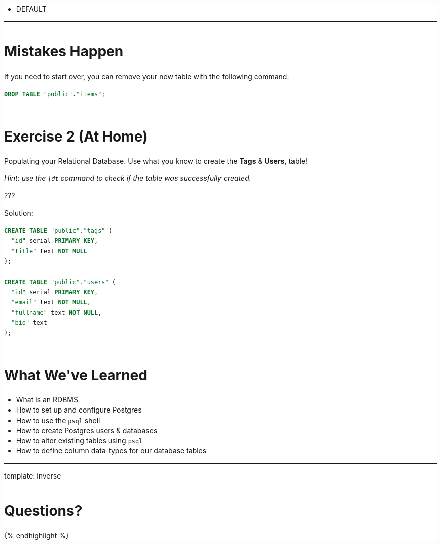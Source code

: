 - DEFAULT

---

# Mistakes Happen

If you need to start over, you can remove your new table with the following command:

```sql
DROP TABLE "public"."items";
```

---

# Exercise 2 (At Home)

Populating your Relational Database.
Use what you know to create the **Tags** & **Users**, table!

_Hint: use the `\dt` command to check if the table was successfully created._

???

Solution:

```sql
CREATE TABLE "public"."tags" (
  "id" serial PRIMARY KEY,
  "title" text NOT NULL
);

CREATE TABLE "public"."users" (
  "id" serial PRIMARY KEY,
  "email" text NOT NULL,
  "fullname" text NOT NULL,
  "bio" text
);
```

---

# What We've Learned

- What is an RDBMS
- How to set up and configure Postgres
- How to use the `psql` shell
- How to create Postgres users & databases
- How to alter existing tables using `psql`
- How to define column data-types for our database tables

---

template: inverse

# Questions?

{% endhighlight %}
